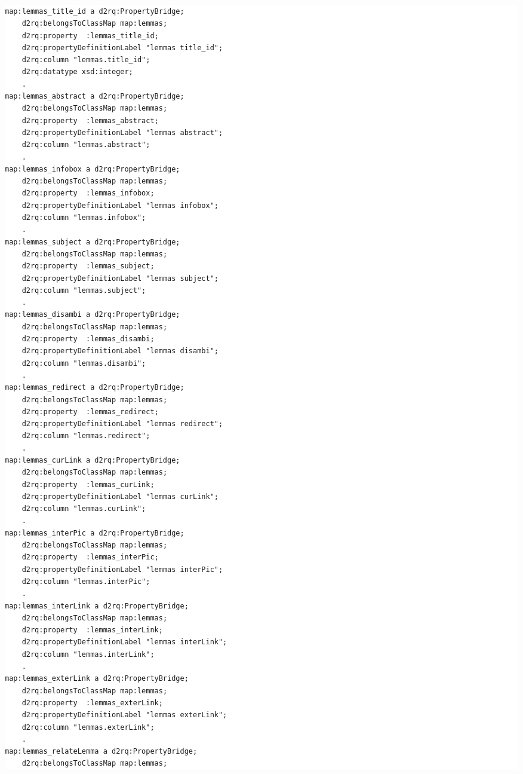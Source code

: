 ```
map:lemmas_title_id a d2rq:PropertyBridge;
	d2rq:belongsToClassMap map:lemmas;
	d2rq:property  :lemmas_title_id;
	d2rq:propertyDefinitionLabel "lemmas title_id";
	d2rq:column "lemmas.title_id";
	d2rq:datatype xsd:integer;
	.
map:lemmas_abstract a d2rq:PropertyBridge;
	d2rq:belongsToClassMap map:lemmas;
	d2rq:property  :lemmas_abstract;
	d2rq:propertyDefinitionLabel "lemmas abstract";
	d2rq:column "lemmas.abstract";
	.
map:lemmas_infobox a d2rq:PropertyBridge;
	d2rq:belongsToClassMap map:lemmas;
	d2rq:property  :lemmas_infobox;
	d2rq:propertyDefinitionLabel "lemmas infobox";
	d2rq:column "lemmas.infobox";
	.
map:lemmas_subject a d2rq:PropertyBridge;
	d2rq:belongsToClassMap map:lemmas;
	d2rq:property  :lemmas_subject;
	d2rq:propertyDefinitionLabel "lemmas subject";
	d2rq:column "lemmas.subject";
	.
map:lemmas_disambi a d2rq:PropertyBridge;
	d2rq:belongsToClassMap map:lemmas;
	d2rq:property  :lemmas_disambi;
	d2rq:propertyDefinitionLabel "lemmas disambi";
	d2rq:column "lemmas.disambi";
	.
map:lemmas_redirect a d2rq:PropertyBridge;
	d2rq:belongsToClassMap map:lemmas;
	d2rq:property  :lemmas_redirect;
	d2rq:propertyDefinitionLabel "lemmas redirect";
	d2rq:column "lemmas.redirect";
	.
map:lemmas_curLink a d2rq:PropertyBridge;
	d2rq:belongsToClassMap map:lemmas;
	d2rq:property  :lemmas_curLink;
	d2rq:propertyDefinitionLabel "lemmas curLink";
	d2rq:column "lemmas.curLink";
	.
map:lemmas_interPic a d2rq:PropertyBridge;
	d2rq:belongsToClassMap map:lemmas;
	d2rq:property  :lemmas_interPic;
	d2rq:propertyDefinitionLabel "lemmas interPic";
	d2rq:column "lemmas.interPic";
	.
map:lemmas_interLink a d2rq:PropertyBridge;
	d2rq:belongsToClassMap map:lemmas;
	d2rq:property  :lemmas_interLink;
	d2rq:propertyDefinitionLabel "lemmas interLink";
	d2rq:column "lemmas.interLink";
	.
map:lemmas_exterLink a d2rq:PropertyBridge;
	d2rq:belongsToClassMap map:lemmas;
	d2rq:property  :lemmas_exterLink;
	d2rq:propertyDefinitionLabel "lemmas exterLink";
	d2rq:column "lemmas.exterLink";
	.
map:lemmas_relateLemma a d2rq:PropertyBridge;
	d2rq:belongsToClassMap map:lemmas;
```